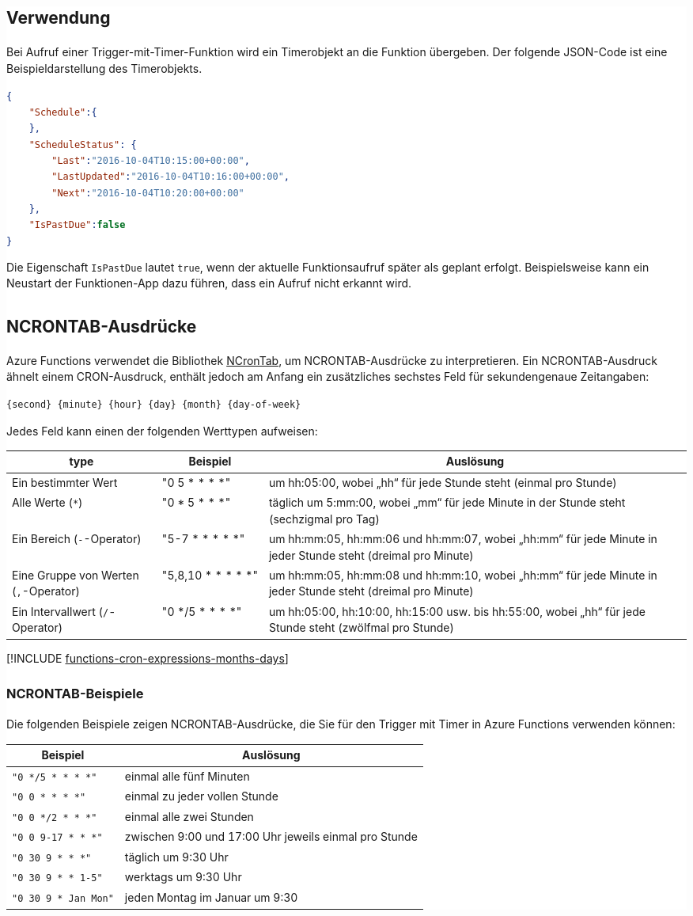 ## <a name="usage"></a>Verwendung

Bei Aufruf einer Trigger-mit-Timer-Funktion wird ein Timerobjekt an die Funktion übergeben. Der folgende JSON-Code ist eine Beispieldarstellung des Timerobjekts.

```json
{
    "Schedule":{
    },
    "ScheduleStatus": {
        "Last":"2016-10-04T10:15:00+00:00",
        "LastUpdated":"2016-10-04T10:16:00+00:00",
        "Next":"2016-10-04T10:20:00+00:00"
    },
    "IsPastDue":false
}
```

Die Eigenschaft `IsPastDue` lautet `true`, wenn der aktuelle Funktionsaufruf später als geplant erfolgt. Beispielsweise kann ein Neustart der Funktionen-App dazu führen, dass ein Aufruf nicht erkannt wird.

## <a name="ncrontab-expressions"></a>NCRONTAB-Ausdrücke 

Azure Functions verwendet die Bibliothek [NCronTab](https://github.com/atifaziz/NCrontab), um NCRONTAB-Ausdrücke zu interpretieren. Ein NCRONTAB-Ausdruck ähnelt einem CRON-Ausdruck, enthält jedoch am Anfang ein zusätzliches sechstes Feld für sekundengenaue Zeitangaben:

`{second} {minute} {hour} {day} {month} {day-of-week}`

Jedes Feld kann einen der folgenden Werttypen aufweisen:

|type  |Beispiel  |Auslösung  |
|---------|---------|---------|
|Ein bestimmter Wert |<nobr>"0 5 * * * *"</nobr>|um hh:05:00, wobei „hh“ für jede Stunde steht (einmal pro Stunde)|
|Alle Werte (`*`)|<nobr>"0 * 5 * * *"</nobr>|täglich um 5:mm:00, wobei „mm“ für jede Minute in der Stunde steht (sechzigmal pro Tag)|
|Ein Bereich (`-`-Operator)|<nobr>"5-7 * * * * *"</nobr>|um hh:mm:05, hh:mm:06 und hh:mm:07, wobei „hh:mm“ für jede Minute in jeder Stunde steht (dreimal pro Minute)|
|Eine Gruppe von Werten (`,`-Operator)|<nobr>"5,8,10 * * * * *"</nobr>|um hh:mm:05, hh:mm:08 und hh:mm:10, wobei „hh:mm“ für jede Minute in jeder Stunde steht (dreimal pro Minute)|
|Ein Intervallwert (`/`-Operator)|<nobr>"0 */5 * * * *"</nobr>|um hh:05:00, hh:10:00, hh:15:00 usw. bis hh:55:00, wobei „hh“ für jede Stunde steht (zwölfmal pro Stunde)|

[!INCLUDE [functions-cron-expressions-months-days](../../includes/functions-cron-expressions-months-days.md)]

### <a name="ncrontab-examples"></a>NCRONTAB-Beispiele

Die folgenden Beispiele zeigen NCRONTAB-Ausdrücke, die Sie für den Trigger mit Timer in Azure Functions verwenden können:

|Beispiel|Auslösung  |
|---------|---------|
|`"0 */5 * * * *"`|einmal alle fünf Minuten|
|`"0 0 * * * *"`|einmal zu jeder vollen Stunde|
|`"0 0 */2 * * *"`|einmal alle zwei Stunden|
|`"0 0 9-17 * * *"`|zwischen 9:00 und 17:00 Uhr jeweils einmal pro Stunde|
|`"0 30 9 * * *"`|täglich um 9:30 Uhr|
|`"0 30 9 * * 1-5"`|werktags um 9:30 Uhr|
|`"0 30 9 * Jan Mon"`|jeden Montag im Januar um 9:30|

